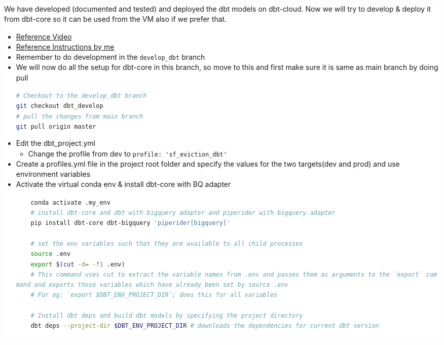 We have developed (documented and tested) and deployed the dbt models on dbt-cloud. Now we will try to develop & deploy it from dbt-core so it can be used from the VM also if we prefer that. 
* [Reference Video](https://www.youtube.com/watch?v=Cs9Od1pcrzM&list=PL3MmuxUbc_hJed7dXYoJw8DoCuVHhGEQb&index=38)
* [Reference Instructions by me](https://github.com/sanyassyed/data-engineering-zoomcamp-project/tree/main/homework/workshop_piperider)
* Remember to do development in the `develop_dbt` branch
* We will now do all the setup for dbt-core in this branch, so move to this and first make sure it is same as main branch by doing pull
    ```bash
    # Checkout to the develop_dbt branch
    git checkout dbt_develop
    # pull the changes from main branch
    git pull origin master
    ```
* Edit the dbt_project.yml
    - Change the profile from dev to `profile: 'sf_eviction_dbt'` 
* Create a profiles.yml file in the project root folder and specify the values for the two targets(dev and prod) and use environment variables
* Activate the virtual conda env & install dbt-core with BQ adapter
    ```bash
        conda activate .my_env
        # install dbt-core and dbt with bigquery adapter and piperider with bigquery adapter
        pip install dbt-core dbt-bigquery 'piperider[bigquery]'
        
        # set the env variables such that they are available to all child processes
        source .env
        export $(cut -d= -f1 .env)
        # This command uses cut to extract the variable names from .env and passes them as arguments to the `export` command and exports those variables which have already been set by source .env
        # For eg: `export $DBT_ENV_PROJECT_DIR`; does this for all variables
        
        # Install dbt deps and build dbt models by specifying the project directory
        dbt deps --project-dir $DBT_ENV_PROJECT_DIR # downloads the dependencies for current dbt version
        